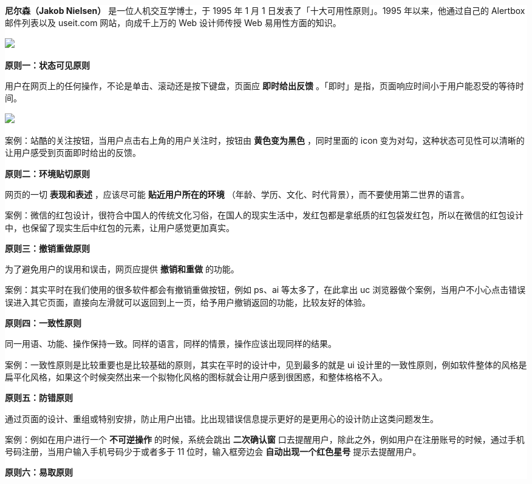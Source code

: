 **尼尔森（Jakob Nielsen）**
是一位人机交互学博士，于 1995 年 1 月 1 日发表了「十大可用性原则」。1995 年以来，他通过自己的 Alertbox 邮件列表以及 useit.com 网站，向成千上万的 Web 设计师传授 Web 易用性方面的知识。

![](https://i-blog.csdnimg.cn/blog_migrate/c3874ca22126430edc34be8f76bec892.png)

**原则一：状态可见原则**

用户在网页上的任何操作，不论是单击、滚动还是按下键盘，页面应
**即时给出反馈**
。「即时」是指，页面响应时间小于用户能忍受的等待时间。

![](https://i-blog.csdnimg.cn/blog_migrate/d749e54aa216f30aa69cc02698327880.png)

案例：站酷的关注按钮，当用户点击右上角的用户关注时，按钮由
**黄色变为黑色**
，同时里面的 icon 变为对勾，这种状态可见性可以清晰的让用户感受到页面即时给出的反馈。

**原则二：环境贴切原则**

网页的一切
**表现和表述**
，应该尽可能
**贴近用户所在的环境**
（年龄、学历、文化、时代背景），而不要使用第二世界的语言。

案例：微信的红包设计，很符合中国人的传统文化习俗，在国人的现实生活中，发红包都是拿纸质的红包袋发红包，所以在微信的红包设计中，也保留了现实生后中红包的元素，让用户感觉更加真实。

**原则三：撤销重做原则**

为了避免用户的误用和误击，网页应提供
**撤销和重做**
的功能。

案例：其实平时在我们使用的很多软件都会有撤销重做按钮，例如 ps、ai 等太多了，在此拿出 uc 浏览器做个案例，当用户不小心点击错误误进入其它页面，直接向左滑就可以返回到上一页，给予用户撤销返回的功能，比较友好的体验。

**原则四：一致性原则**

同一用语、功能、操作保持一致。同样的语言，同样的情景，操作应该出现同样的结果。

案例：一致性原则是比较重要也是比较基础的原则，其实在平时的设计中，见到最多的就是 ui 设计里的一致性原则，例如软件整体的风格是扁平化风格，如果这个时候突然出来一个拟物化风格的图标就会让用户感到很困惑，和整体格格不入。

**原则五：防错原则**

通过页面的设计、重组或特别安排，防止用户出错。比出现错误信息提示更好的是更用心的设计防止这类问题发生。

案例：例如在用户进行一个
**不可逆操作**
的时候，系统会跳出
**二次确认窗**
口去提醒用户，除此之外，例如用户在注册账号的时候，通过手机号码注册，当用户输入手机号码少于或者多于 11 位时，输入框旁边会
**自动出现一个红色星号**
提示去提醒用户。

**原则六：易取原则**
